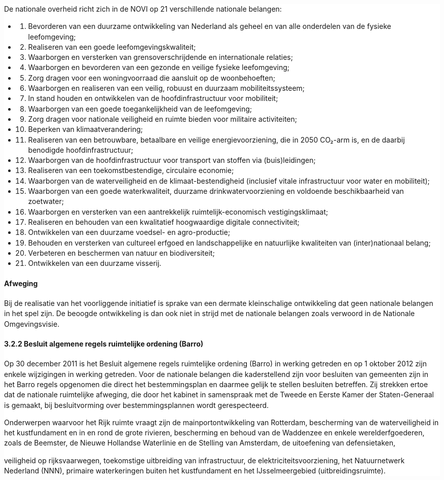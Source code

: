 De nationale overheid richt zich in de NOVI op 21 verschillende nationale belangen:

- 1. Bevorderen van een duurzame ontwikkeling van Nederland als geheel en van alle onderdelen van de fysieke leefomgeving;
- 2. Realiseren van een goede leefomgevingskwaliteit;
- 3. Waarborgen en versterken van grensoverschrijdende en internationale relaties;
- 4. Waarborgen en bevorderen van een gezonde en veilige fysieke leefomgeving;
- 5. Zorg dragen voor een woningvoorraad die aansluit op de woonbehoeften;
- 6. Waarborgen en realiseren van een veilig, robuust en duurzaam mobiliteitssysteem;
- 7. In stand houden en ontwikkelen van de hoofdinfrastructuur voor mobiliteit;
- 8. Waarborgen van een goede toegankelijkheid van de leefomgeving;
- 9. Zorg dragen voor nationale veiligheid en ruimte bieden voor militaire activiteiten;
- 10. Beperken van klimaatverandering;
- 11. Realiseren van een betrouwbare, betaalbare en veilige energievoorziening, die in 2050 CO₂-arm is, en de daarbij benodigde hoofdinfrastructuur;
- 12. Waarborgen van de hoofdinfrastructuur voor transport van stoffen via (buis)leidingen;
- 13. Realiseren van een toekomstbestendige, circulaire economie;
- 14. Waarborgen van de waterveiligheid en de klimaat-bestendigheid (inclusief vitale infrastructuur voor water en mobiliteit);
- 15. Waarborgen van een goede waterkwaliteit, duurzame drinkwatervoorziening en voldoende beschikbaarheid van zoetwater;
- 16. Waarborgen en versterken van een aantrekkelijk ruimtelijk-economisch vestigingsklimaat;
- 17. Realiseren en behouden van een kwalitatief hoogwaardige digitale connectiviteit;
- 18. Ontwikkelen van een duurzame voedsel- en agro-productie;
- 19. Behouden en versterken van cultureel erfgoed en landschappelijke en natuurlijke kwaliteiten van (inter)nationaal belang;
- 20. Verbeteren en beschermen van natuur en biodiversiteit;
- 21. Ontwikkelen van een duurzame visserij.

#### Afweging

Bij de realisatie van het voorliggende initiatief is sprake van een dermate kleinschalige ontwikkeling dat geen nationale belangen in het spel zijn. De beoogde ontwikkeling is dan ook niet in strijd met de nationale belangen zoals verwoord in de Nationale Omgevingsvisie.

#### <span id="page-13-0"></span>**3.2.2 Besluit algemene regels ruimtelijke ordening (Barro)**

Op 30 december 2011 is het Besluit algemene regels ruimtelijke ordening (Barro) in werking getreden en op 1 oktober 2012 zijn enkele wijzigingen in werking getreden. Voor de nationale belangen die kaderstellend zijn voor besluiten van gemeenten zijn in het Barro regels opgenomen die direct het bestemmingsplan en daarmee gelijk te stellen besluiten betreffen. Zij strekken ertoe dat de nationale ruimtelijke afweging, die door het kabinet in samenspraak met de Tweede en Eerste Kamer der Staten-Generaal is gemaakt, bij besluitvorming over bestemmingsplannen wordt gerespecteerd.

Onderwerpen waarvoor het Rijk ruimte vraagt zijn de mainportontwikkeling van Rotterdam, bescherming van de waterveiligheid in het kustfundament en in en rond de grote rivieren, bescherming en behoud van de Waddenzee en enkele werelderfgoederen, zoals de Beemster, de Nieuwe Hollandse Waterlinie en de Stelling van Amsterdam, de uitoefening van defensietaken,

veiligheid op rijksvaarwegen, toekomstige uitbreiding van infrastructuur, de elektriciteitsvoorziening, het Natuurnetwerk Nederland (NNN), primaire waterkeringen buiten het kustfundament en het IJsselmeergebied (uitbreidingsruimte).
